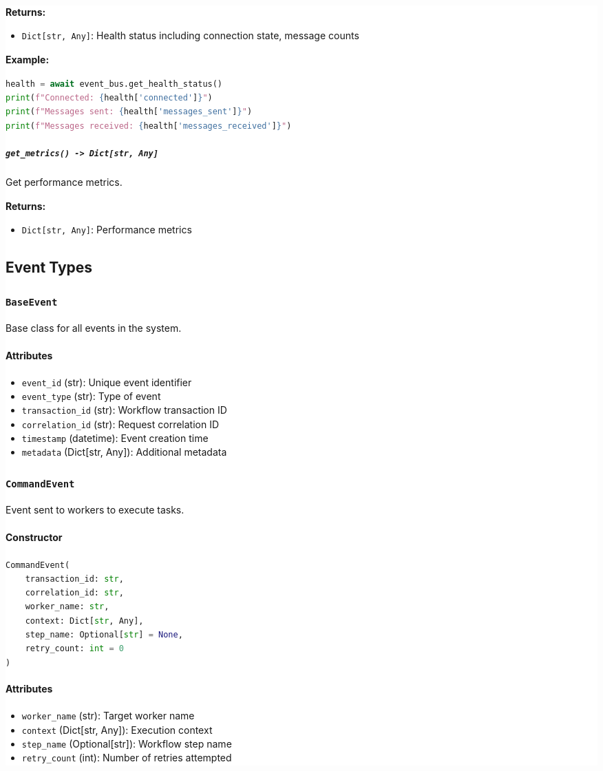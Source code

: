 **Returns:**
- `Dict[str, Any]`: Health status including connection state, message counts

**Example:**
```python
health = await event_bus.get_health_status()
print(f"Connected: {health['connected']}")
print(f"Messages sent: {health['messages_sent']}")
print(f"Messages received: {health['messages_received']}")
```

##### `get_metrics() -> Dict[str, Any]`

Get performance metrics.

**Returns:**
- `Dict[str, Any]`: Performance metrics

## Event Types

### `BaseEvent`

Base class for all events in the system.

#### Attributes

- `event_id` (str): Unique event identifier
- `event_type` (str): Type of event
- `transaction_id` (str): Workflow transaction ID
- `correlation_id` (str): Request correlation ID
- `timestamp` (datetime): Event creation time
- `metadata` (Dict[str, Any]): Additional metadata

### `CommandEvent`

Event sent to workers to execute tasks.

#### Constructor

```python
CommandEvent(
    transaction_id: str,
    correlation_id: str,
    worker_name: str,
    context: Dict[str, Any],
    step_name: Optional[str] = None,
    retry_count: int = 0
)
```

#### Attributes

- `worker_name` (str): Target worker name
- `context` (Dict[str, Any]): Execution context
- `step_name` (Optional[str]): Workflow step name
- `retry_count` (int): Number of retries attempted
